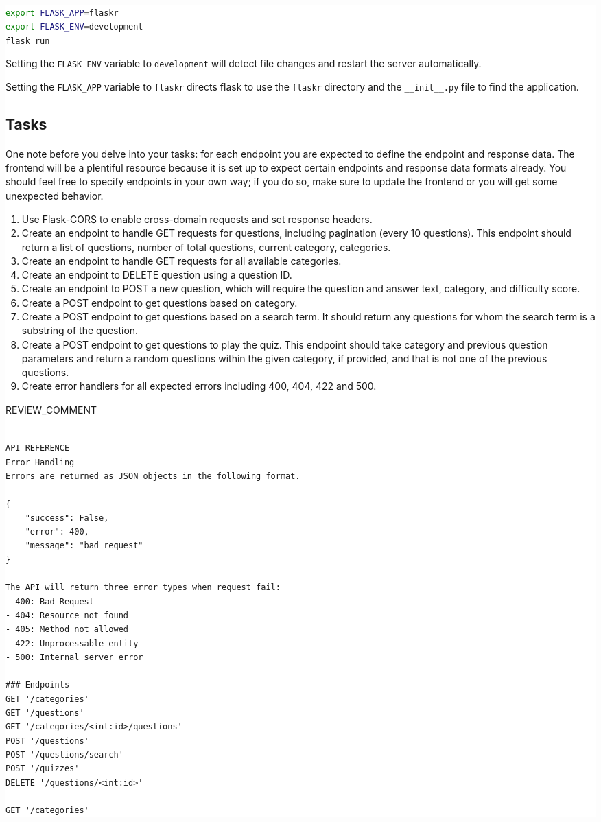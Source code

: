 ```bash
export FLASK_APP=flaskr
export FLASK_ENV=development
flask run
```

Setting the `FLASK_ENV` variable to `development` will detect file changes and restart the server automatically.

Setting the `FLASK_APP` variable to `flaskr` directs flask to use the `flaskr` directory and the `__init__.py` file to find the application. 

## Tasks

One note before you delve into your tasks: for each endpoint you are expected to define the endpoint and response data. The frontend will be a plentiful resource because it is set up to expect certain endpoints and response data formats already. You should feel free to specify endpoints in your own way; if you do so, make sure to update the frontend or you will get some unexpected behavior. 

1. Use Flask-CORS to enable cross-domain requests and set response headers. 
2. Create an endpoint to handle GET requests for questions, including pagination (every 10 questions). This endpoint should return a list of questions, number of total questions, current category, categories. 
3. Create an endpoint to handle GET requests for all available categories. 
4. Create an endpoint to DELETE question using a question ID. 
5. Create an endpoint to POST a new question, which will require the question and answer text, category, and difficulty score. 
6. Create a POST endpoint to get questions based on category. 
7. Create a POST endpoint to get questions based on a search term. It should return any questions for whom the search term is a substring of the question. 
8. Create a POST endpoint to get questions to play the quiz. This endpoint should take category and previous question parameters and return a random questions within the given category, if provided, and that is not one of the previous questions. 
9. Create error handlers for all expected errors including 400, 404, 422 and 500. 

REVIEW_COMMENT
```

API REFERENCE
Error Handling
Errors are returned as JSON objects in the following format.

{
    "success": False,
    "error": 400,
    "message": "bad request"
}

The API will return three error types when request fail:
- 400: Bad Request
- 404: Resource not found
- 405: Method not allowed
- 422: Unprocessable entity
- 500: Internal server error

### Endpoints
GET '/categories'
GET '/questions'
GET '/categories/<int:id>/questions'
POST '/questions'
POST '/questions/search'
POST '/quizzes'
DELETE '/questions/<int:id>'

GET '/categories'
```